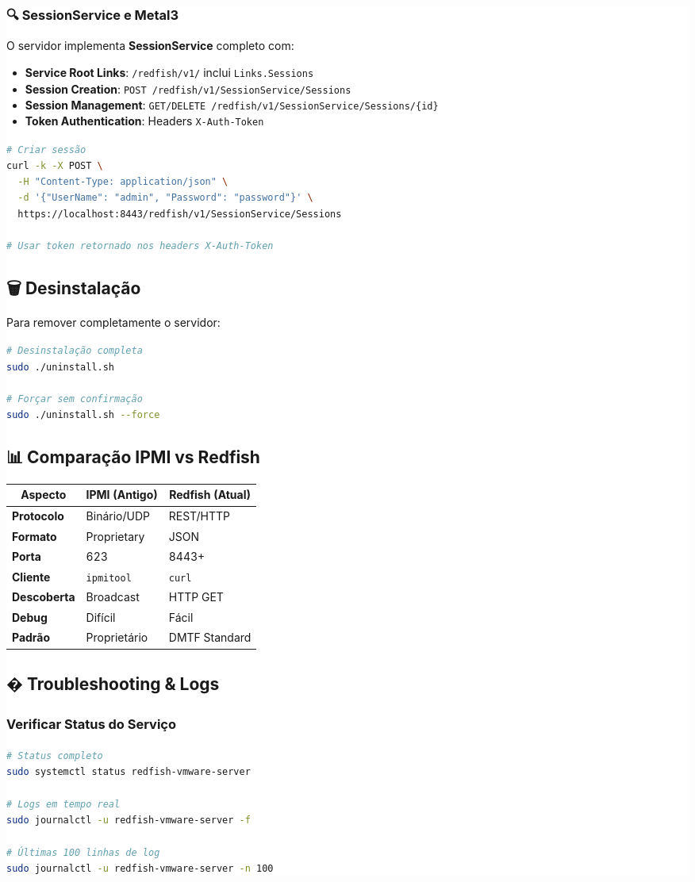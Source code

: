 ### 🔍 SessionService e Metal3

O servidor implementa **SessionService** completo com:

- **Service Root Links**: `/redfish/v1/` inclui `Links.Sessions`
- **Session Creation**: `POST /redfish/v1/SessionService/Sessions`
- **Session Management**: `GET/DELETE /redfish/v1/SessionService/Sessions/{id}`
- **Token Authentication**: Headers `X-Auth-Token`

```bash
# Criar sessão
curl -k -X POST \
  -H "Content-Type: application/json" \
  -d '{"UserName": "admin", "Password": "password"}' \
  https://localhost:8443/redfish/v1/SessionService/Sessions

# Usar token retornado nos headers X-Auth-Token
```

## 🗑️ Desinstalação

Para remover completamente o servidor:

```bash
# Desinstalação completa
sudo ./uninstall.sh

# Forçar sem confirmação
sudo ./uninstall.sh --force
```

## 📊 Comparação IPMI vs Redfish

| Aspecto | IPMI (Antigo) | Redfish (Atual) |
|---------|---------------|-----------------|
| **Protocolo** | Binário/UDP | REST/HTTP |
| **Formato** | Proprietary | JSON |
| **Porta** | 623 | 8443+ |
| **Cliente** | `ipmitool` | `curl` |
| **Descoberta** | Broadcast | HTTP GET |
| **Debug** | Difícil | Fácil |
| **Padrão** | Proprietário | DMTF Standard |

## � Troubleshooting & Logs

### Verificar Status do Serviço
```bash
# Status completo
sudo systemctl status redfish-vmware-server

# Logs em tempo real
sudo journalctl -u redfish-vmware-server -f

# Últimas 100 linhas de log
sudo journalctl -u redfish-vmware-server -n 100
```
